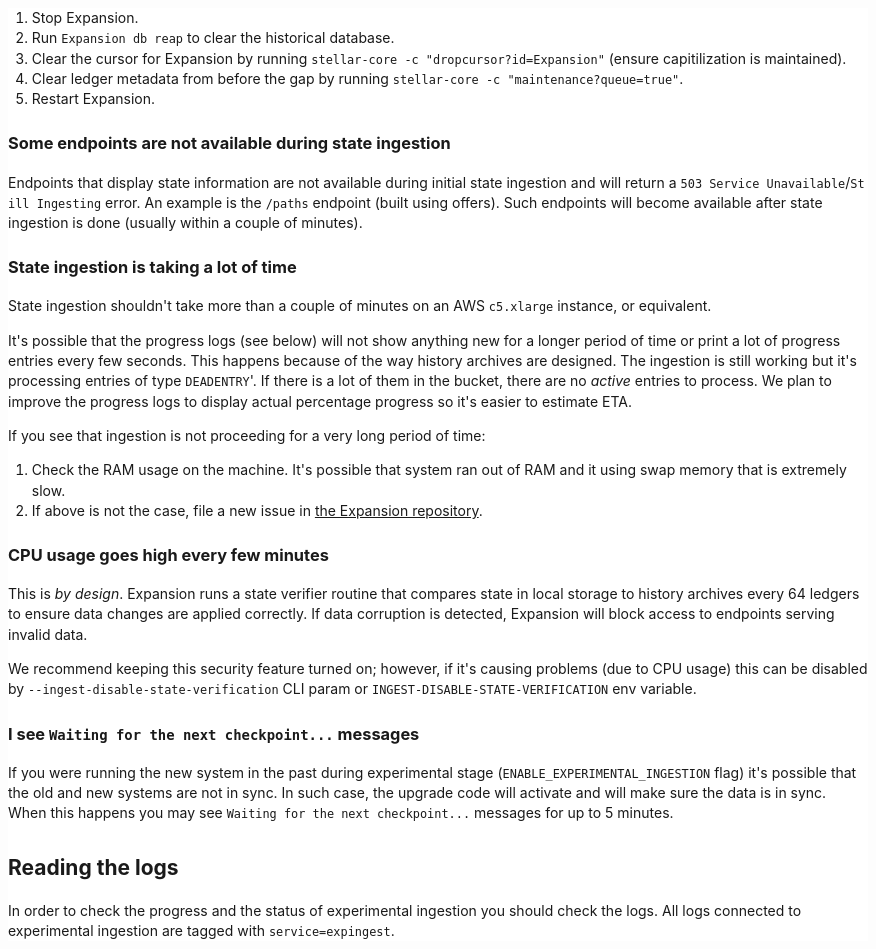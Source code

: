 1. Stop Expansion.
2. Run `Expansion db reap` to clear the historical database.
3. Clear the cursor for Expansion by running `stellar-core -c "dropcursor?id=Expansion"` \(ensure capitilization is maintained\).
4. Clear ledger metadata from before the gap by running `stellar-core -c "maintenance?queue=true"`.
5. Restart Expansion.

### Some endpoints are not available during state ingestion

Endpoints that display state information are not available during initial state ingestion and will return a `503 Service Unavailable`/`Still Ingesting` error. An example is the `/paths` endpoint \(built using offers\). Such endpoints will become available after state ingestion is done \(usually within a couple of minutes\).

### State ingestion is taking a lot of time

State ingestion shouldn't take more than a couple of minutes on an AWS `c5.xlarge` instance, or equivalent.

It's possible that the progress logs \(see below\) will not show anything new for a longer period of time or print a lot of progress entries every few seconds. This happens because of the way history archives are designed. The ingestion is still working but it's processing entries of type `DEADENTRY`'. If there is a lot of them in the bucket, there are no _active_ entries to process. We plan to improve the progress logs to display actual percentage progress so it's easier to estimate ETA.

If you see that ingestion is not proceeding for a very long period of time:

1. Check the RAM usage on the machine. It's possible that system ran out of RAM and it using swap memory that is extremely slow.
2. If above is not the case, file a new issue in [the Expansion repository](https://github.com/stellar/go/tree/master/services/Expansion).

### CPU usage goes high every few minutes

This is _by design_. Expansion runs a state verifier routine that compares state in local storage to history archives every 64 ledgers to ensure data changes are applied correctly. If data corruption is detected, Expansion will block access to endpoints serving invalid data.

We recommend keeping this security feature turned on; however, if it's causing problems \(due to CPU usage\) this can be disabled by `--ingest-disable-state-verification` CLI param or `INGEST-DISABLE-STATE-VERIFICATION` env variable.

### I see `Waiting for the next checkpoint...` messages

If you were running the new system in the past during experimental stage \(`ENABLE_EXPERIMENTAL_INGESTION` flag\) it's possible that the old and new systems are not in sync. In such case, the upgrade code will activate and will make sure the data is in sync. When this happens you may see `Waiting for the next checkpoint...` messages for up to 5 minutes.

## Reading the logs

In order to check the progress and the status of experimental ingestion you should check the logs. All logs connected to experimental ingestion are tagged with `service=expingest`.
